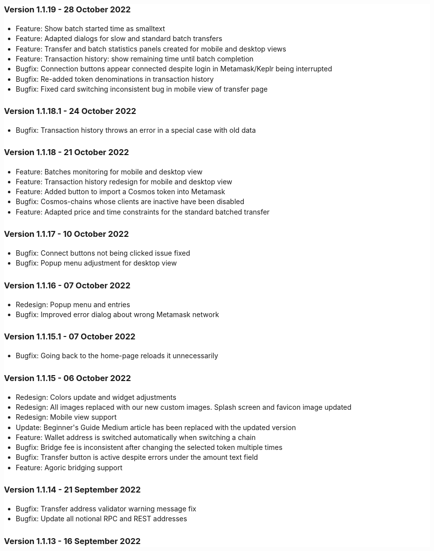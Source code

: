 ### Version 1.1.19 - 28 October 2022

- Feature: Show batch started time as smalltext
- Feature: Adapted dialogs for slow and standard batch transfers
- Feature: Transfer and batch statistics panels created for mobile and desktop views
- Feature: Transaction history: show remaining time until batch completion
- Bugfix: Connection buttons appear connected despite login in Metamask/Keplr being interrupted
- Bugfix: Re-added token denominations in transaction history
- Bugfix: Fixed card switching inconsistent bug in mobile view of transfer page

### Version 1.1.18.1 - 24 October 2022

- Bugfix: Transaction history throws an error in a special case with old data

### Version 1.1.18 - 21 October 2022

- Feature: Batches monitoring for mobile and desktop view
- Feature: Transaction history redesign for mobile and desktop view
- Feature: Added button to import a Cosmos token into Metamask
- Bugfix: Cosmos-chains whose clients are inactive have been disabled
- Feature: Adapted price and time constraints for the standard batched transfer

### Version 1.1.17 - 10 October 2022

- Bugfix: Connect buttons not being clicked issue fixed
- Bugfix: Popup menu adjustment for desktop view

### Version 1.1.16 - 07 October 2022

- Redesign: Popup menu and entries
- Bugfix: Improved error dialog about wrong Metamask network

### Version 1.1.15.1 - 07 October 2022

- Bugfix: Going back to the home-page reloads it unnecessarily

### Version 1.1.15 - 06 October 2022

- Redesign: Colors update and widget adjustments
- Redesign: All images replaced with our new custom images. Splash screen and favicon image updated
- Redesign: Mobile view support
- Update: Beginner's Guide Medium article has been replaced with the updated version
- Feature: Wallet address is switched automatically when switching a chain
- Bugfix: Bridge fee is inconsistent after changing the selected token multiple times
- Bugfix: Transfer button is active despite errors under the amount text field
- Feature: Agoric bridging support

### Version 1.1.14 - 21 September 2022

- Bugfix: Transfer address validator warning message fix
- Bugfix: Update all notional RPC and REST addresses

### Version 1.1.13 - 16 September 2022
